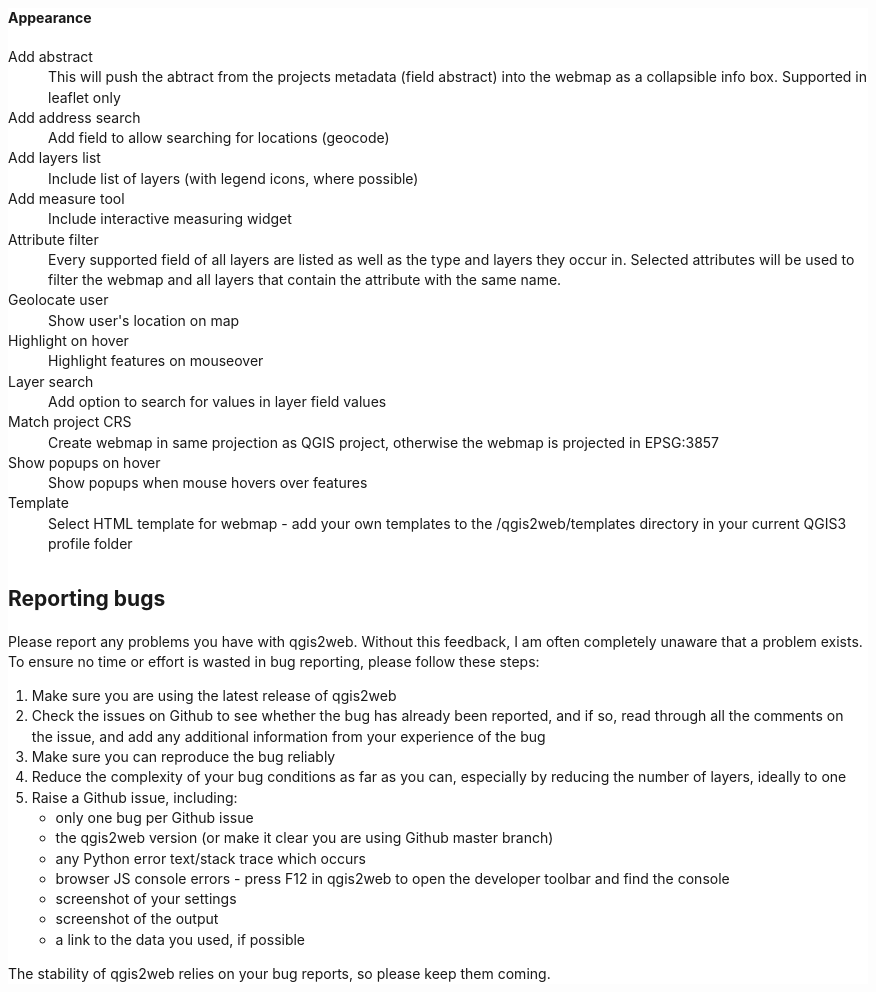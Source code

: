 <h4>Appearance</h4>
<dl>
    <dt>Add abstract</dt>
        <dd>This will push the abtract from the projects metadata (field abstract) into the webmap as a collapsible info box. Supported in leaflet only</dd>
    <dt>Add address search</dt>
        <dd>Add field to allow searching for locations (geocode)</dd>
    <dt>Add layers list</dt>
        <dd>Include list of layers (with legend icons, where possible)</dd>
    <dt>Add measure tool</dt>
        <dd>Include interactive measuring widget</dd>
    <dt>Attribute filter</dt>
        <dd>Every supported field of all layers are listed as well as the type and layers they occur in. Selected attributes will be used to filter the webmap and all layers that contain the attribute with the same name.</dd>
    <dt>Geolocate user</dt>
        <dd>Show user's location on map</dd>
    <dt>Highlight on hover</dt>
        <dd>Highlight features on mouseover</dd>
    <dt>Layer search</dt>
        <dd>Add option to search for values in layer field values</dd>
    <dt>Match project CRS</dt>
        <dd>Create webmap in same projection as QGIS project, otherwise the
        webmap is projected in EPSG:3857</dd>
    <dt>Show popups on hover</dt>
        <dd>Show popups when mouse hovers over features</dd>
    <dt>Template</dt>
        <dd>Select HTML template for webmap - add your own templates to the
            /qgis2web/templates directory in your current QGIS3 profile 
            folder</dd>
</dl>

<h2>Reporting bugs</h2>
<p>Please report any problems you have with qgis2web. Without this feedback, I
am often completely unaware that a problem exists. To ensure no time or effort
is wasted in bug reporting, please follow these steps:</p>
<ol>
    <li>Make sure you are using the latest release of qgis2web</li>
    <li>Check the issues on Github to see whether the bug has already been
        reported, and if so, read through all the comments on the issue, and
        add any additional information from your experience of the bug</li>
    <li>Make sure you can reproduce the bug reliably</li>
    <li>Reduce the complexity of your bug conditions as far as you can,
        especially by reducing the number of layers, ideally to one</li>
    <li>Raise a Github issue, including:
    <ul>
        <li>only one bug per Github issue</li>
        <li>the qgis2web version (or make it clear you are using Github master
            branch)</li>
        <li>any Python error text/stack trace which occurs</li>
        <li>browser JS console errors - press F12 in qgis2web to open the 
            developer toolbar and find the console</li>
        <li>screenshot of your settings</li>
        <li>screenshot of the output</li>
        <li>a link to the data you used, if possible</li>
    </ul></li>
</ol>
<p>The stability of qgis2web relies on your bug reports, so please keep them
coming.</p>
